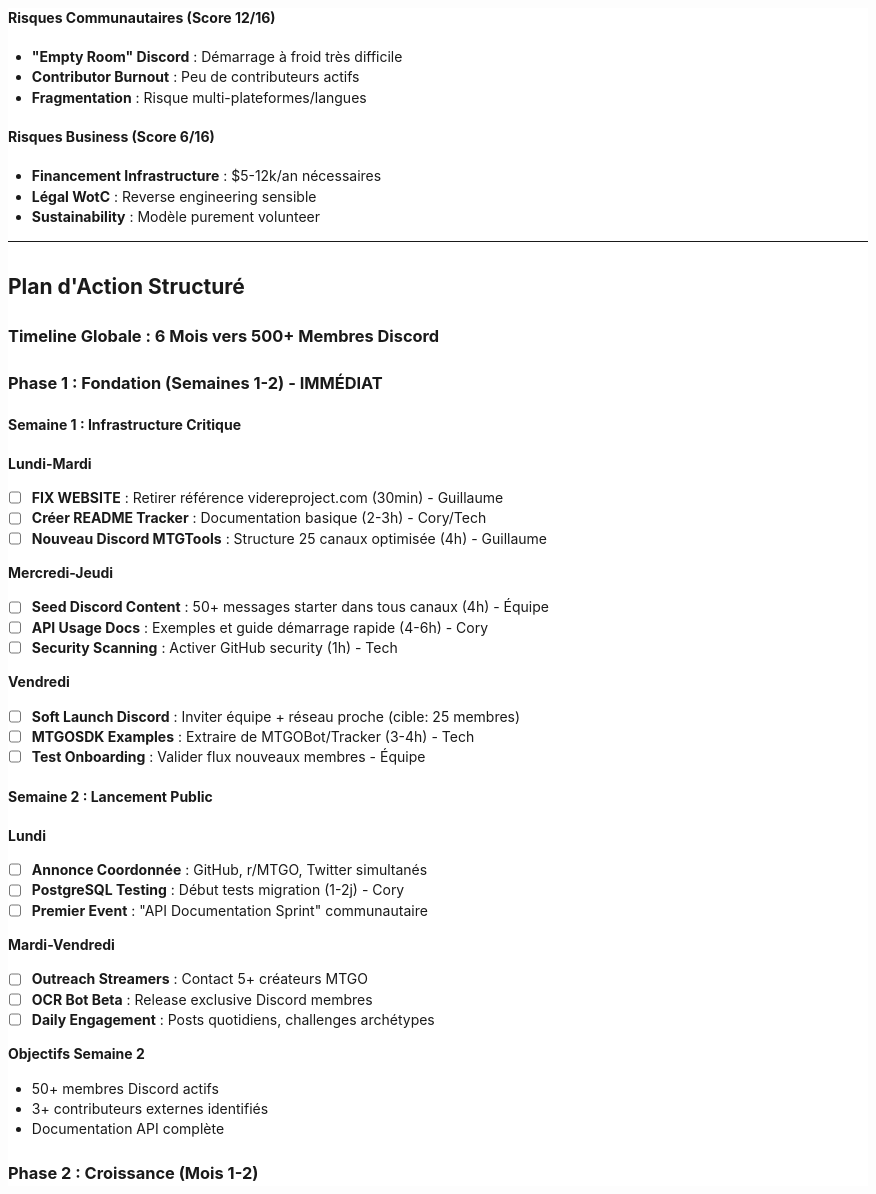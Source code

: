 #### Risques Communautaires (Score 12/16)
- **"Empty Room" Discord** : Démarrage à froid très difficile
- **Contributor Burnout** : Peu de contributeurs actifs
- **Fragmentation** : Risque multi-plateformes/langues

#### Risques Business (Score 6/16)
- **Financement Infrastructure** : $5-12k/an nécessaires
- **Légal WotC** : Reverse engineering sensible
- **Sustainability** : Modèle purement volunteer

---

## Plan d'Action Structuré

### Timeline Globale : 6 Mois vers 500+ Membres Discord

### Phase 1 : Fondation (Semaines 1-2) - IMMÉDIAT

#### Semaine 1 : Infrastructure Critique
**Lundi-Mardi**
- [ ] **FIX WEBSITE** : Retirer référence videreproject.com (30min) - Guillaume
- [ ] **Créer README Tracker** : Documentation basique (2-3h) - Cory/Tech
- [ ] **Nouveau Discord MTGTools** : Structure 25 canaux optimisée (4h) - Guillaume

**Mercredi-Jeudi**
- [ ] **Seed Discord Content** : 50+ messages starter dans tous canaux (4h) - Équipe
- [ ] **API Usage Docs** : Exemples et guide démarrage rapide (4-6h) - Cory
- [ ] **Security Scanning** : Activer GitHub security (1h) - Tech

**Vendredi**
- [ ] **Soft Launch Discord** : Inviter équipe + réseau proche (cible: 25 membres)
- [ ] **MTGOSDK Examples** : Extraire de MTGOBot/Tracker (3-4h) - Tech
- [ ] **Test Onboarding** : Valider flux nouveaux membres - Équipe

#### Semaine 2 : Lancement Public
**Lundi**
- [ ] **Annonce Coordonnée** : GitHub, r/MTGO, Twitter simultanés
- [ ] **PostgreSQL Testing** : Début tests migration (1-2j) - Cory
- [ ] **Premier Event** : "API Documentation Sprint" communautaire

**Mardi-Vendredi**
- [ ] **Outreach Streamers** : Contact 5+ créateurs MTGO
- [ ] **OCR Bot Beta** : Release exclusive Discord membres
- [ ] **Daily Engagement** : Posts quotidiens, challenges archétypes

**Objectifs Semaine 2**
- 50+ membres Discord actifs
- 3+ contributeurs externes identifiés
- Documentation API complète

### Phase 2 : Croissance (Mois 1-2)
